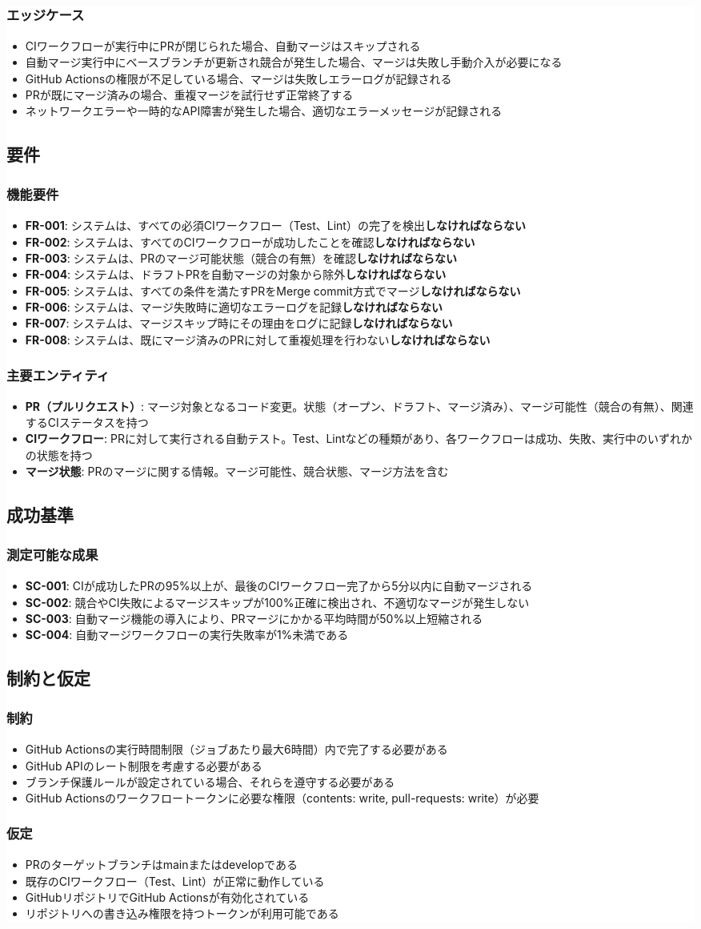 
### エッジケース

- CIワークフローが実行中にPRが閉じられた場合、自動マージはスキップされる
- 自動マージ実行中にベースブランチが更新され競合が発生した場合、マージは失敗し手動介入が必要になる
- GitHub Actionsの権限が不足している場合、マージは失敗しエラーログが記録される
- PRが既にマージ済みの場合、重複マージを試行せず正常終了する
- ネットワークエラーや一時的なAPI障害が発生した場合、適切なエラーメッセージが記録される

## 要件

### 機能要件

- **FR-001**: システムは、すべての必須CIワークフロー（Test、Lint）の完了を検出**しなければならない**
- **FR-002**: システムは、すべてのCIワークフローが成功したことを確認**しなければならない**
- **FR-003**: システムは、PRのマージ可能状態（競合の有無）を確認**しなければならない**
- **FR-004**: システムは、ドラフトPRを自動マージの対象から除外**しなければならない**
- **FR-005**: システムは、すべての条件を満たすPRをMerge commit方式でマージ**しなければならない**
- **FR-006**: システムは、マージ失敗時に適切なエラーログを記録**しなければならない**
- **FR-007**: システムは、マージスキップ時にその理由をログに記録**しなければならない**
- **FR-008**: システムは、既にマージ済みのPRに対して重複処理を行わない**しなければならない**

### 主要エンティティ

- **PR（プルリクエスト）**: マージ対象となるコード変更。状態（オープン、ドラフト、マージ済み）、マージ可能性（競合の有無）、関連するCIステータスを持つ
- **CIワークフロー**: PRに対して実行される自動テスト。Test、Lintなどの種類があり、各ワークフローは成功、失敗、実行中のいずれかの状態を持つ
- **マージ状態**: PRのマージに関する情報。マージ可能性、競合状態、マージ方法を含む

## 成功基準

### 測定可能な成果

- **SC-001**: CIが成功したPRの95%以上が、最後のCIワークフロー完了から5分以内に自動マージされる
- **SC-002**: 競合やCI失敗によるマージスキップが100%正確に検出され、不適切なマージが発生しない
- **SC-003**: 自動マージ機能の導入により、PRマージにかかる平均時間が50%以上短縮される
- **SC-004**: 自動マージワークフローの実行失敗率が1%未満である

## 制約と仮定

### 制約

- GitHub Actionsの実行時間制限（ジョブあたり最大6時間）内で完了する必要がある
- GitHub APIのレート制限を考慮する必要がある
- ブランチ保護ルールが設定されている場合、それらを遵守する必要がある
- GitHub Actionsのワークフロートークンに必要な権限（contents: write, pull-requests: write）が必要

### 仮定

- PRのターゲットブランチはmainまたはdevelopである
- 既存のCIワークフロー（Test、Lint）が正常に動作している
- GitHubリポジトリでGitHub Actionsが有効化されている
- リポジトリへの書き込み権限を持つトークンが利用可能である
